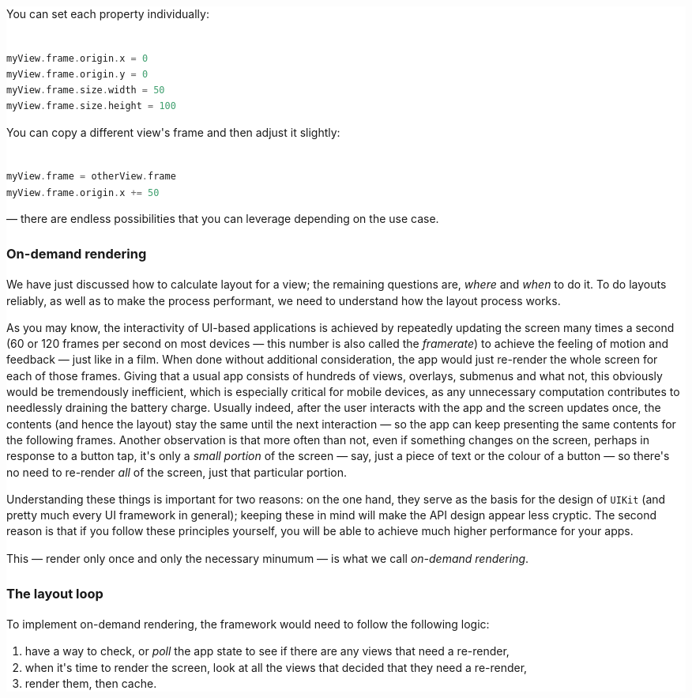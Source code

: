 You can set each property individually:

```swift

myView.frame.origin.x = 0
myView.frame.origin.y = 0
myView.frame.size.width = 50
myView.frame.size.height = 100
```

You can copy a different view's frame and then adjust it slightly:


```swift

myView.frame = otherView.frame
myView.frame.origin.x += 50
```

— there are endless possibilities that you can leverage depending on the use case.

### On-demand rendering
We have just discussed how to calculate layout for a view; the remaining questions are, *where* and *when* to do it. To do layouts reliably, as well as to make the process performant, we need to understand how the layout process works.

As you may know, the interactivity of UI-based applications is achieved by repeatedly updating the screen many times a second (60 or 120 frames per second on most devices — this number is also called the *framerate*) to achieve the feeling of motion and feedback — just like in a film. When done without additional consideration, the app would just re-render the whole screen for each of those frames. Giving that a usual app consists of hundreds of views, overlays, submenus and what not, this obviously would be tremendously inefficient, which is especially critical for mobile devices, as any unnecessary computation contributes to needlessly draining the battery charge. Usually indeed, after the user interacts with the app and the screen updates once, the contents (and hence the layout) stay the same until the next interaction — so the app can keep presenting the same contents for the following frames. Another observation is that more often than not, even if something changes on the screen, perhaps in response to a button tap, it's only a *small portion* of the screen — say, just a piece of text or the colour of a button — so there's no need to re-render *all* of the screen, just that particular portion.

Understanding these things is important for two reasons: on the one hand, they serve as the basis for the design of `UIKit` (and pretty much every UI framework in general); keeping these in mind will make the API design appear less cryptic. The second reason is that if you follow these principles yourself, you will be able to achieve much higher performance for your apps.

This — render only once and only the necessary minumum — is what we call *on-demand rendering*.

### The layout loop

To implement on-demand rendering, the framework would need to follow the following logic:

1. have a way to check, or *poll* the app state to see if there are any views that need a re-render,
2. when it's time to render the screen, look at all the views that decided that they need a re-render,
3. render them, then cache.
